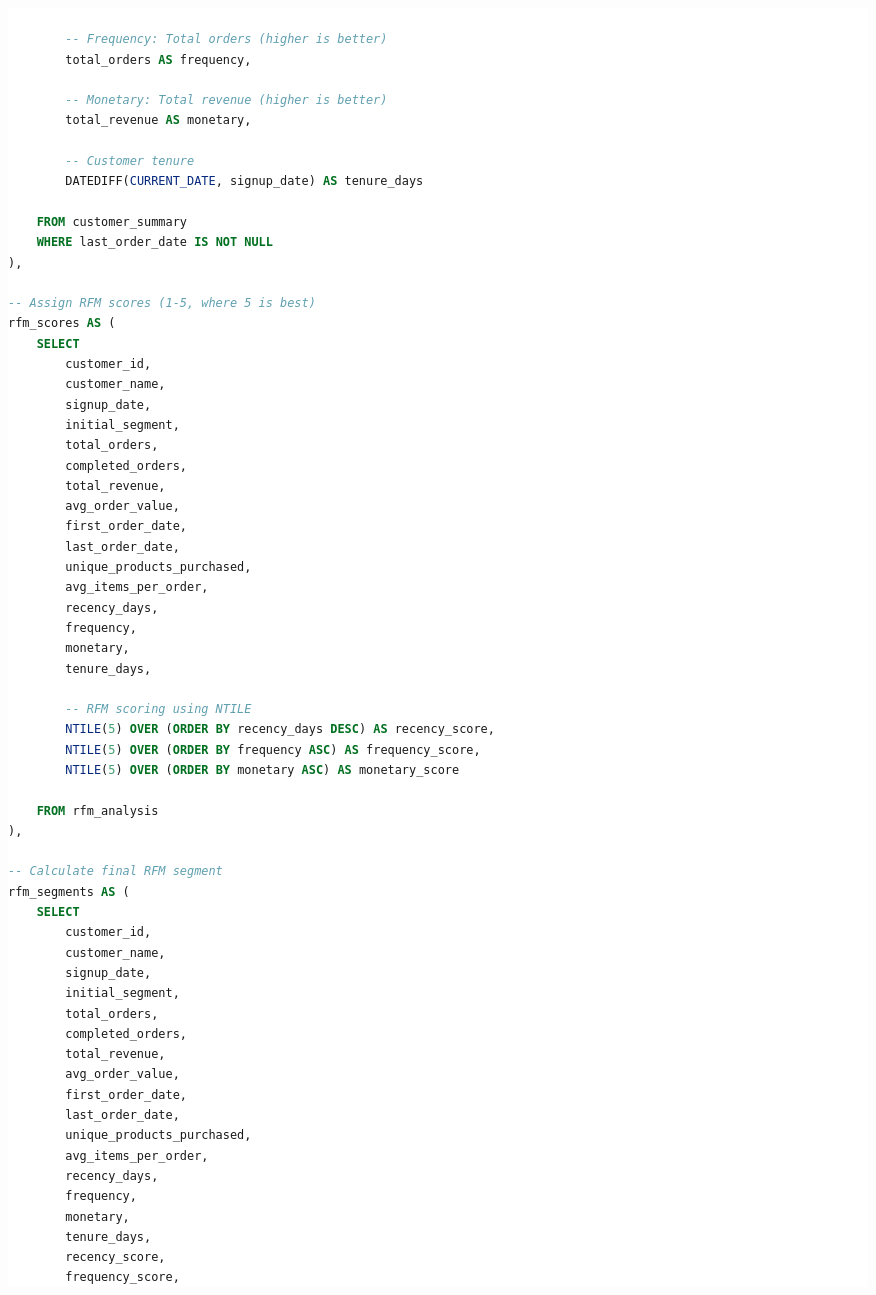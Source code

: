 ```sql

        -- Frequency: Total orders (higher is better)
        total_orders AS frequency,

        -- Monetary: Total revenue (higher is better)
        total_revenue AS monetary,

        -- Customer tenure
        DATEDIFF(CURRENT_DATE, signup_date) AS tenure_days

    FROM customer_summary
    WHERE last_order_date IS NOT NULL
),

-- Assign RFM scores (1-5, where 5 is best)
rfm_scores AS (
    SELECT
        customer_id,
        customer_name,
        signup_date,
        initial_segment,
        total_orders,
        completed_orders,
        total_revenue,
        avg_order_value,
        first_order_date,
        last_order_date,
        unique_products_purchased,
        avg_items_per_order,
        recency_days,
        frequency,
        monetary,
        tenure_days,

        -- RFM scoring using NTILE
        NTILE(5) OVER (ORDER BY recency_days DESC) AS recency_score,
        NTILE(5) OVER (ORDER BY frequency ASC) AS frequency_score,
        NTILE(5) OVER (ORDER BY monetary ASC) AS monetary_score

    FROM rfm_analysis
),

-- Calculate final RFM segment
rfm_segments AS (
    SELECT
        customer_id,
        customer_name,
        signup_date,
        initial_segment,
        total_orders,
        completed_orders,
        total_revenue,
        avg_order_value,
        first_order_date,
        last_order_date,
        unique_products_purchased,
        avg_items_per_order,
        recency_days,
        frequency,
        monetary,
        tenure_days,
        recency_score,
        frequency_score,
```